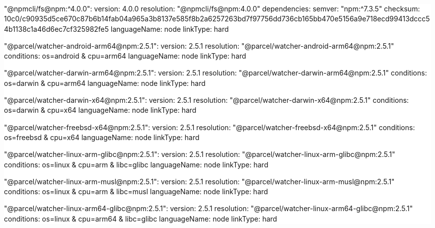 "@npmcli/fs@npm:^4.0.0":
  version: 4.0.0
  resolution: "@npmcli/fs@npm:4.0.0"
  dependencies:
    semver: "npm:^7.3.5"
  checksum: 10c0/c90935d5ce670c87b6b14fab04a965a3b8137e585f8b2a6257263bd7f97756dd736cb165bb470e5156a9e718ecd99413dccc54b1138c1a46d6ec7cf325982fe5
  languageName: node
  linkType: hard

"@parcel/watcher-android-arm64@npm:2.5.1":
  version: 2.5.1
  resolution: "@parcel/watcher-android-arm64@npm:2.5.1"
  conditions: os=android & cpu=arm64
  languageName: node
  linkType: hard

"@parcel/watcher-darwin-arm64@npm:2.5.1":
  version: 2.5.1
  resolution: "@parcel/watcher-darwin-arm64@npm:2.5.1"
  conditions: os=darwin & cpu=arm64
  languageName: node
  linkType: hard

"@parcel/watcher-darwin-x64@npm:2.5.1":
  version: 2.5.1
  resolution: "@parcel/watcher-darwin-x64@npm:2.5.1"
  conditions: os=darwin & cpu=x64
  languageName: node
  linkType: hard

"@parcel/watcher-freebsd-x64@npm:2.5.1":
  version: 2.5.1
  resolution: "@parcel/watcher-freebsd-x64@npm:2.5.1"
  conditions: os=freebsd & cpu=x64
  languageName: node
  linkType: hard

"@parcel/watcher-linux-arm-glibc@npm:2.5.1":
  version: 2.5.1
  resolution: "@parcel/watcher-linux-arm-glibc@npm:2.5.1"
  conditions: os=linux & cpu=arm & libc=glibc
  languageName: node
  linkType: hard

"@parcel/watcher-linux-arm-musl@npm:2.5.1":
  version: 2.5.1
  resolution: "@parcel/watcher-linux-arm-musl@npm:2.5.1"
  conditions: os=linux & cpu=arm & libc=musl
  languageName: node
  linkType: hard

"@parcel/watcher-linux-arm64-glibc@npm:2.5.1":
  version: 2.5.1
  resolution: "@parcel/watcher-linux-arm64-glibc@npm:2.5.1"
  conditions: os=linux & cpu=arm64 & libc=glibc
  languageName: node
  linkType: hard
